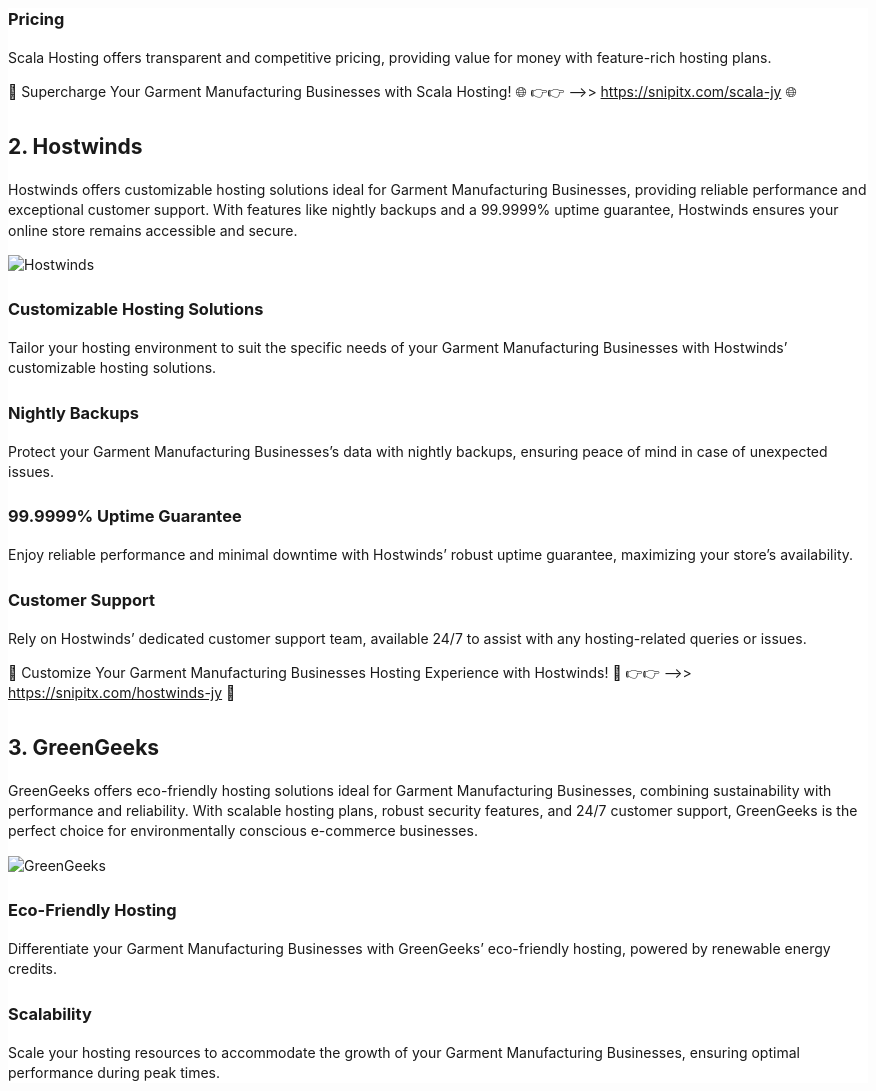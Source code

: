 ### Pricing
Scala Hosting offers transparent and competitive pricing, providing value for money with feature-rich hosting plans.

🚀 Supercharge Your Garment Manufacturing Businesses with Scala Hosting! 🌐
👉👉 -->> https://snipitx.com/scala-jy 🌐

## 2. Hostwinds

Hostwinds offers customizable hosting solutions ideal for Garment Manufacturing Businesses, providing reliable performance and exceptional customer support. With features like nightly backups and a 99.9999% uptime guarantee, Hostwinds ensures your online store remains accessible and secure.

![Hostwinds](https://i.imgur.com/53aSNXx.jpeg "Hostwinds Hosting")

### Customizable Hosting Solutions
Tailor your hosting environment to suit the specific needs of your Garment Manufacturing Businesses with Hostwinds’ customizable hosting solutions.

### Nightly Backups
Protect your Garment Manufacturing Businesses’s data with nightly backups, ensuring peace of mind in case of unexpected issues.

### 99.9999% Uptime Guarantee
Enjoy reliable performance and minimal downtime with Hostwinds’ robust uptime guarantee, maximizing your store’s availability.

### Customer Support
Rely on Hostwinds’ dedicated customer support team, available 24/7 to assist with any hosting-related queries or issues.

🌟 Customize Your Garment Manufacturing Businesses Hosting Experience with Hostwinds! 🚀
👉👉 -->> https://snipitx.com/hostwinds-jy 🚀


## 3. GreenGeeks

GreenGeeks offers eco-friendly hosting solutions ideal for Garment Manufacturing Businesses, combining sustainability with performance and reliability. With scalable hosting plans, robust security features, and 24/7 customer support, GreenGeeks is the perfect choice for environmentally conscious e-commerce businesses.

![GreenGeeks](https://i.imgur.com/eEwuntu.jpg "GreenGeeks Hosting")

### Eco-Friendly Hosting
Differentiate your Garment Manufacturing Businesses with GreenGeeks’ eco-friendly hosting, powered by renewable energy credits.

### Scalability
Scale your hosting resources to accommodate the growth of your Garment Manufacturing Businesses, ensuring optimal performance during peak times.
